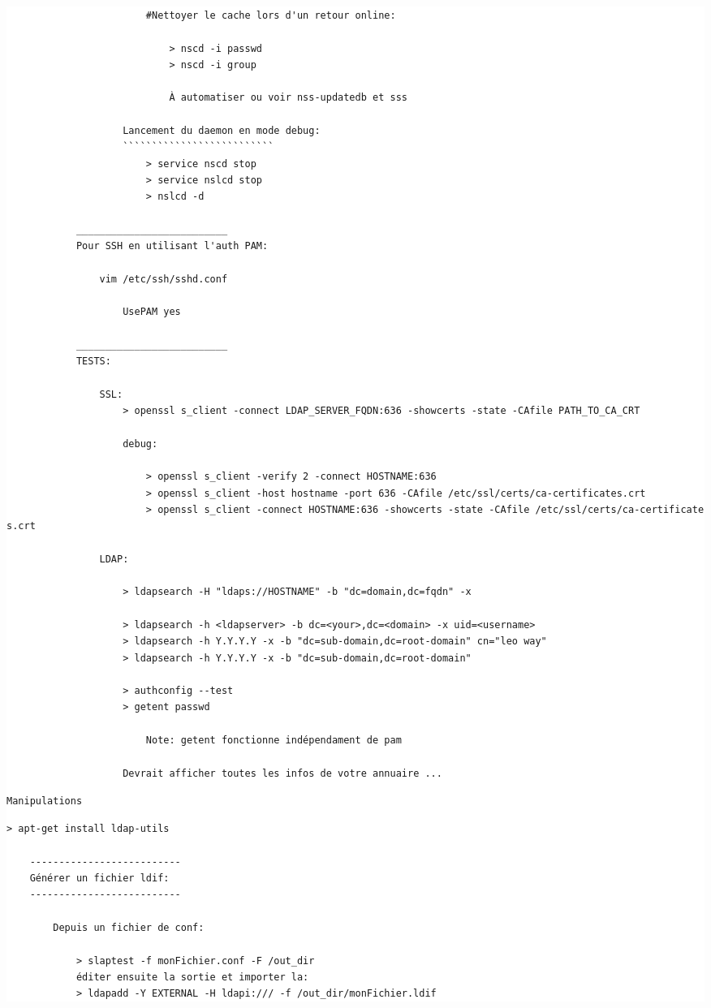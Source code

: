                             #Nettoyer le cache lors d'un retour online:

                                > nscd -i passwd
                                > nscd -i group

                                À automatiser ou voir nss-updatedb et sss

                        Lancement du daemon en mode debug:
                        ``````````````````````````
                            > service nscd stop
                            > service nslcd stop
                            > nslcd -d

                __________________________
                Pour SSH en utilisant l'auth PAM:
                    
                    vim /etc/ssh/sshd.conf

                        UsePAM yes

                __________________________
                TESTS:

                    SSL:
                        > openssl s_client -connect LDAP_SERVER_FQDN:636 -showcerts -state -CAfile PATH_TO_CA_CRT

                        debug:

                            > openssl s_client -verify 2 -connect HOSTNAME:636
                            > openssl s_client -host hostname -port 636 -CAfile /etc/ssl/certs/ca-certificates.crt
                            > openssl s_client -connect HOSTNAME:636 -showcerts -state -CAfile /etc/ssl/certs/ca-certificates.crt

                    LDAP:

                        > ldapsearch -H "ldaps://HOSTNAME" -b "dc=domain,dc=fqdn" -x

                        > ldapsearch -h <ldapserver> -b dc=<your>,dc=<domain> -x uid=<username>
                        > ldapsearch -h Y.Y.Y.Y -x -b "dc=sub-domain,dc=root-domain" cn="leo way"
                        > ldapsearch -h Y.Y.Y.Y -x -b "dc=sub-domain,dc=root-domain"

                        > authconfig --test
                        > getent passwd 

                            Note: getent fonctionne indépendament de pam

                        Devrait afficher toutes les infos de votre annuaire ...

~~~~~~~~~~~~~~~~~~~~~~~~~~
Manipulations
~~~~~~~~~~~~~~~~~~~~~~~~~~
    > apt-get install ldap-utils

        --------------------------
        Générer un fichier ldif:
        --------------------------

            Depuis un fichier de conf:

                > slaptest -f monFichier.conf -F /out_dir
                éditer ensuite la sortie et importer la:
                > ldapadd -Y EXTERNAL -H ldapi:/// -f /out_dir/monFichier.ldif

